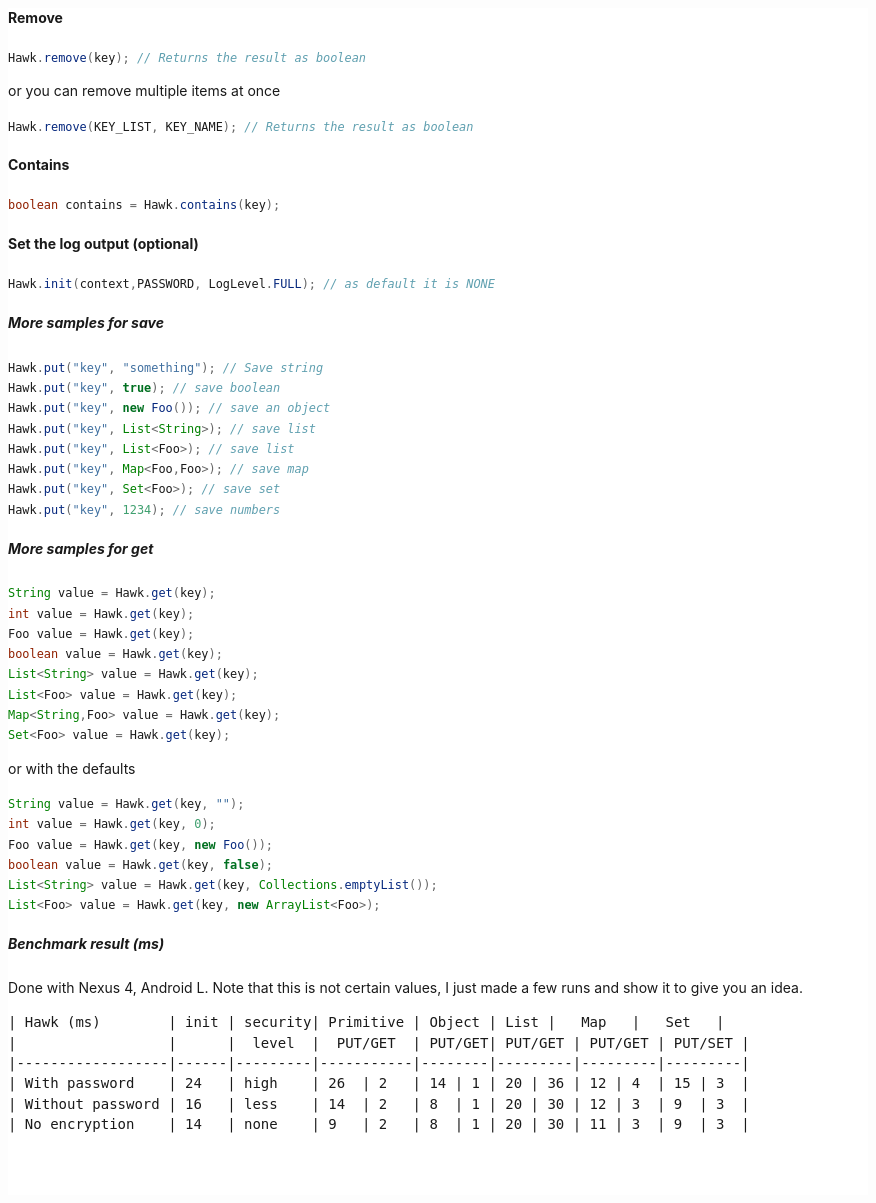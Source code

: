 #### Remove
```java
Hawk.remove(key); // Returns the result as boolean
```
or you can remove multiple items at once
```java
Hawk.remove(KEY_LIST, KEY_NAME); // Returns the result as boolean
```
#### Contains
```java
boolean contains = Hawk.contains(key);
```

#### Set the log output (optional)
```java
Hawk.init(context,PASSWORD, LogLevel.FULL); // as default it is NONE
```

##### More samples for save

```java
Hawk.put("key", "something"); // Save string
Hawk.put("key", true); // save boolean
Hawk.put("key", new Foo()); // save an object
Hawk.put("key", List<String>); // save list
Hawk.put("key", List<Foo>); // save list
Hawk.put("key", Map<Foo,Foo>); // save map
Hawk.put("key", Set<Foo>); // save set
Hawk.put("key", 1234); // save numbers
```

##### More samples for get

```java
String value = Hawk.get(key);
int value = Hawk.get(key);
Foo value = Hawk.get(key);
boolean value = Hawk.get(key);
List<String> value = Hawk.get(key);
List<Foo> value = Hawk.get(key);
Map<String,Foo> value = Hawk.get(key);
Set<Foo> value = Hawk.get(key);
```
or with the defaults
```java
String value = Hawk.get(key, "");
int value = Hawk.get(key, 0);
Foo value = Hawk.get(key, new Foo());
boolean value = Hawk.get(key, false);
List<String> value = Hawk.get(key, Collections.emptyList());
List<Foo> value = Hawk.get(key, new ArrayList<Foo>);
```

##### Benchmark result (ms)
Done with Nexus 4, Android L. Note that this is not certain values, I just made a few runs and show it to give you an idea.
<pre>
| Hawk (ms)        | init | security| Primitive | Object | List<T> |   Map   |   Set   |
|                  |      |  level  |  PUT/GET  | PUT/GET| PUT/GET | PUT/GET | PUT/SET |
|------------------|------|---------|-----------|--------|---------|---------|---------|
| With password    | 24   | high    | 26  | 2   | 14 | 1 | 20 | 36 | 12 | 4  | 15 | 3  |
| Without password | 16   | less    | 14  | 2   | 8  | 1 | 20 | 30 | 12 | 3  | 9  | 3  |
| No encryption    | 14   | none    | 9   | 2   | 8  | 1 | 20 | 30 | 11 | 3  | 9  | 3  |